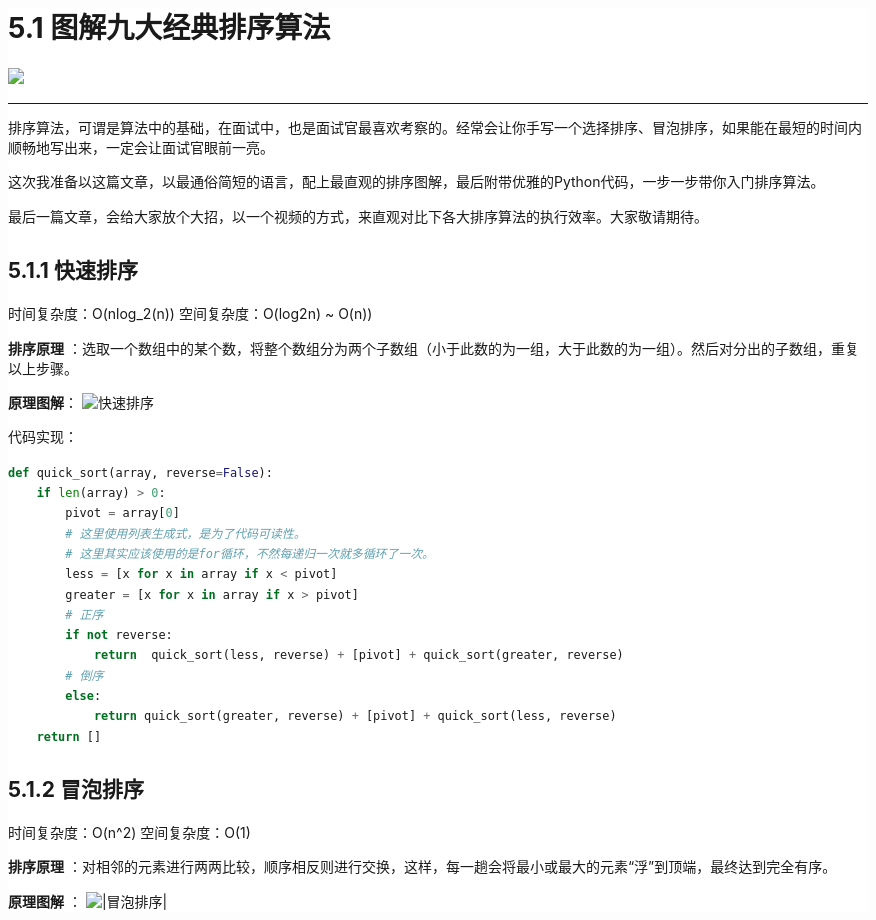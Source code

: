 # 5.1 图解九大经典排序算法

![](http://image.iswbm.com/20200602135014.png)

---


排序算法，可谓是算法中的基础，在面试中，也是面试官最喜欢考察的。经常会让你手写一个选择排序、冒泡排序，如果能在最短的时间内顺畅地写出来，一定会让面试官眼前一亮。

这次我准备以这篇文章，以最通俗简短的语言，配上最直观的排序图解，最后附带优雅的Python代码，一步一步带你入门排序算法。

最后一篇文章，会给大家放个大招，以一个视频的方式，来直观对比下各大排序算法的执行效率。大家敬请期待。

## 5.1.1 快速排序

时间复杂度：O(nlog\_2(n)) 
空间复杂度：O(log2n) ~ O(n))

**排序原理** ：选取一个数组中的某个数，将整个数组分为两个子数组（小于此数的为一组，大于此数的为一组）。然后对分出的子数组，重复以上步骤。

**原理图解**：
![快速排序](http://image.iswbm.com/Fpj4DFN_YCtfmJwb_85QnsuIVLqk)


代码实现：

```python
def quick_sort(array, reverse=False):
    if len(array) > 0:
        pivot = array[0]
        # 这里使用列表生成式，是为了代码可读性。
        # 这里其实应该使用的是for循环，不然每递归一次就多循环了一次。
        less = [x for x in array if x < pivot]
        greater = [x for x in array if x > pivot]
        # 正序
        if not reverse:
            return  quick_sort(less, reverse) + [pivot] + quick_sort(greater, reverse)
        # 倒序
        else:
            return quick_sort(greater, reverse) + [pivot] + quick_sort(less, reverse)
    return []
```


## 5.1.2 冒泡排序

时间复杂度：O(n^2) 
空间复杂度：O(1)

**排序原理** ：对相邻的元素进行两两比较，顺序相反则进行交换，这样，每一趟会将最小或最大的元素“浮”到顶端，最终达到完全有序。

**原理图解** ：
![|冒泡排序|](http://image.iswbm.com/FvbrVECeq58hY8TptG4ilkL5Owcc)
